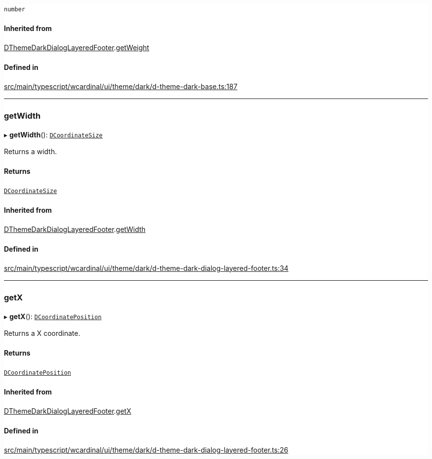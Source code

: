 `number`

#### Inherited from

[DThemeDarkDialogLayeredFooter](DThemeDarkDialogLayeredFooter.md).[getWeight](DThemeDarkDialogLayeredFooter.md#getweight)

#### Defined in

[src/main/typescript/wcardinal/ui/theme/dark/d-theme-dark-base.ts:187](https://github.com/winter-cardinal/winter-cardinal-ui/blob/v0.407.0/src/main/typescript/wcardinal/ui/theme/dark/d-theme-dark-base.ts#L187)

___

### getWidth

▸ **getWidth**(): [`DCoordinateSize`](../index.md#dcoordinatesize)

Returns a width.

#### Returns

[`DCoordinateSize`](../index.md#dcoordinatesize)

#### Inherited from

[DThemeDarkDialogLayeredFooter](DThemeDarkDialogLayeredFooter.md).[getWidth](DThemeDarkDialogLayeredFooter.md#getwidth)

#### Defined in

[src/main/typescript/wcardinal/ui/theme/dark/d-theme-dark-dialog-layered-footer.ts:34](https://github.com/winter-cardinal/winter-cardinal-ui/blob/v0.407.0/src/main/typescript/wcardinal/ui/theme/dark/d-theme-dark-dialog-layered-footer.ts#L34)

___

### getX

▸ **getX**(): [`DCoordinatePosition`](../index.md#dcoordinateposition)

Returns a X coordinate.

#### Returns

[`DCoordinatePosition`](../index.md#dcoordinateposition)

#### Inherited from

[DThemeDarkDialogLayeredFooter](DThemeDarkDialogLayeredFooter.md).[getX](DThemeDarkDialogLayeredFooter.md#getx)

#### Defined in

[src/main/typescript/wcardinal/ui/theme/dark/d-theme-dark-dialog-layered-footer.ts:26](https://github.com/winter-cardinal/winter-cardinal-ui/blob/v0.407.0/src/main/typescript/wcardinal/ui/theme/dark/d-theme-dark-dialog-layered-footer.ts#L26)
